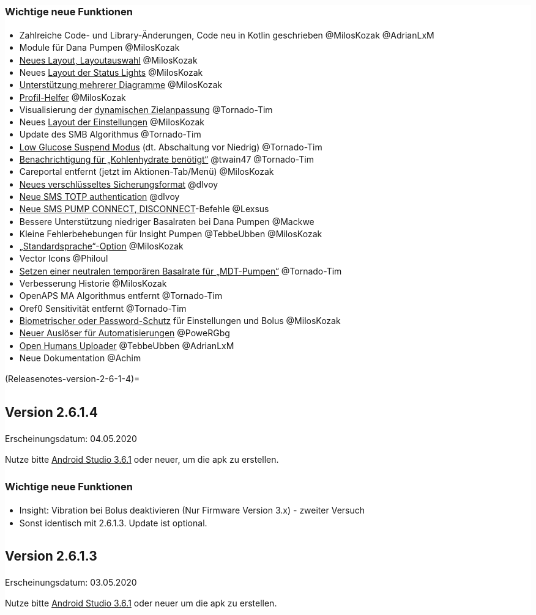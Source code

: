 ### Wichtige neue Funktionen

- Zahlreiche Code- und Library-Änderungen, Code neu in Kotlin geschrieben @MilosKozak @AdrianLxM
- Module für Dana Pumpen @MilosKozak
- [Neues Layout, Layoutauswahl](../DailyLifeWithAaps/AapsScreens.md) @MilosKozak
- Neues [Layout der Status Lights](#Preferences-status-lights) @MilosKozak
- [Unterstützung mehrerer Diagramme](#AapsScreens-activate-optional-information) @MilosKozak
- [Profil-Helfer](../SettingUpAaps/YourAapsProfile.md) @MilosKozak
- Visualisierung der [dynamischen Zielanpassung](#AapsScreens-visualization-of-dynamic-target-adjustment) @Tornado-Tim
- Neues [Layout der Einstellungen](../SettingUpAaps/Preferences.md) @MilosKozak
- Update des SMB Algorithmus @Tornado-Tim
- [Low Glucose Suspend Modus](#Preferences-aps-mode) (dt. Abschaltung vor Niedrig) @Tornado-Tim
- [Benachrichtigung für „Kohlenhydrate benötigt“](#key-aaps-features-minimal-carbs-required-for-suggestion) @twain47 @Tornado-Tim
- Careportal entfernt (jetzt im Aktionen-Tab/Menü) @MilosKozak
- [Neues verschlüsseltes Sicherungsformat](ExportImportSettings.md) @dlvoy
- [Neue SMS TOTP authentication](../RemoteFeatures/SMSCommands.md) @dlvoy
- [Neue SMS PUMP CONNECT, DISCONNECT](#SMSCommands-commands)-Befehle @Lexsus
- Bessere Unterstützung niedriger Basalraten bei Dana Pumpen @Mackwe
- Kleine Fehlerbehebungen für Insight Pumpen @TebbeUbben @MilosKozak
- [„Standardsprache“-Option](#Preferences-general) @MilosKozak
- Vector Icons @Philoul
- [Setzen einer neutralen temporären Basalrate für „MDT-Pumpen“](#MedtronicPump-configuration-of-the-pump) @Tornado-Tim
- Verbesserung Historie @MilosKozak
- OpenAPS MA Algorithmus entfernt @Tornado-Tim
- Oref0 Sensitivität entfernt @Tornado-Tim
- [Biometrischer oder Password-Schutz](#Preferences-protection) für Einstellungen und Bolus @MilosKozak
- [Neuer Auslöser für Automatisierungen](../DailyLifeWithAaps/Automations.md) @PoweRGbg
- [Open Humans Uploader](../SupportingAaps/OpenHumans.md) @TebbeUbben @AdrianLxM
- Neue Dokumentation @Achim

(Releasenotes-version-2-6-1-4)=
## Version 2.6.1.4

Erscheinungsdatum: 04.05.2020

Nutze bitte [Android Studio 3.6.1](https://developer.android.com/studio/) oder neuer, um die apk zu erstellen.

### Wichtige neue Funktionen

- Insight: Vibration bei Bolus deaktivieren (Nur Firmware Version 3.x) - zweiter Versuch
- Sonst identisch mit 2.6.1.3. Update ist optional.

## Version 2.6.1.3

Erscheinungsdatum: 03.05.2020

Nutze bitte [Android Studio 3.6.1](https://developer.android.com/studio/) oder neuer um die apk zu erstellen.
